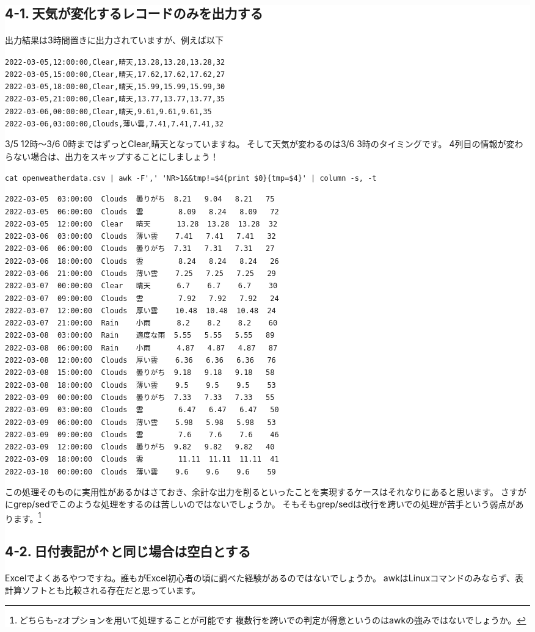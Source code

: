 ## 4-1. 天気が変化するレコードのみを出力する
出力結果は3時間置きに出力されていますが、例えば以下
```
2022-03-05,12:00:00,Clear,晴天,13.28,13.28,13.28,32
2022-03-05,15:00:00,Clear,晴天,17.62,17.62,17.62,27
2022-03-05,18:00:00,Clear,晴天,15.99,15.99,15.99,30
2022-03-05,21:00:00,Clear,晴天,13.77,13.77,13.77,35
2022-03-06,00:00:00,Clear,晴天,9.61,9.61,9.61,35
2022-03-06,03:00:00,Clouds,薄い雲,7.41,7.41,7.41,32
```

3/5 12時～3/6 0時まではずっとClear,晴天となっていますね。
そして天気が変わるのは3/6 3時のタイミングです。
4列目の情報が変わらない場合は、出力をスキップすることにしましょう！

```bash:4-1 コマンド
cat openweatherdata.csv | awk -F',' 'NR>1&&tmp!=$4{print $0}{tmp=$4}' | column -s, -t
```

```txt:4-1 実行結果
2022-03-05  03:00:00  Clouds  曇りがち  8.21   9.04   8.21   75
2022-03-05  06:00:00  Clouds  雲        8.09   8.24   8.09   72
2022-03-05  12:00:00  Clear   晴天      13.28  13.28  13.28  32
2022-03-06  03:00:00  Clouds  薄い雲    7.41   7.41   7.41   32
2022-03-06  06:00:00  Clouds  曇りがち  7.31   7.31   7.31   27
2022-03-06  18:00:00  Clouds  雲        8.24   8.24   8.24   26
2022-03-06  21:00:00  Clouds  薄い雲    7.25   7.25   7.25   29
2022-03-07  00:00:00  Clear   晴天      6.7    6.7    6.7    30
2022-03-07  09:00:00  Clouds  雲        7.92   7.92   7.92   24
2022-03-07  12:00:00  Clouds  厚い雲    10.48  10.48  10.48  24
2022-03-07  21:00:00  Rain    小雨      8.2    8.2    8.2    60
2022-03-08  03:00:00  Rain    適度な雨  5.55   5.55   5.55   89
2022-03-08  06:00:00  Rain    小雨      4.87   4.87   4.87   87
2022-03-08  12:00:00  Clouds  厚い雲    6.36   6.36   6.36   76
2022-03-08  15:00:00  Clouds  曇りがち  9.18   9.18   9.18   58
2022-03-08  18:00:00  Clouds  薄い雲    9.5    9.5    9.5    53
2022-03-09  00:00:00  Clouds  曇りがち  7.33   7.33   7.33   55
2022-03-09  03:00:00  Clouds  雲        6.47   6.47   6.47   50
2022-03-09  06:00:00  Clouds  薄い雲    5.98   5.98   5.98   53
2022-03-09  09:00:00  Clouds  雲        7.6    7.6    7.6    46
2022-03-09  12:00:00  Clouds  曇りがち  9.82   9.82   9.82   40
2022-03-09  18:00:00  Clouds  雲        11.11  11.11  11.11  41
2022-03-10  00:00:00  Clouds  薄い雲    9.6    9.6    9.6    59
```

この処理そのものに実用性があるかはさておき、余計な出力を削るといったことを実現するケースはそれなりにあると思います。
さすがにgrep/sedでこのような処理をするのは苦しいのではないでしょうか。
そもそもgrep/sedは改行を跨いでの処理が苦手という弱点があります。[^1]
[^1]: どちらも-zオプションを用いて処理することが可能です
複数行を跨いでの判定が得意というのはawkの強みではないでしょうか。

## 4-2. 日付表記が↑と同じ場合は空白とする
Excelでよくあるやつですね。誰もがExcel初心者の頃に調べた経験があるのではないでしょうか。
awkはLinuxコマンドのみならず、表計算ソフトとも比較される存在だと思っています。


[^2]: うっかり事故が起きたら危ないので、機密情報や仕事用のデータを使用するのは避けましょう…。
[^1]: Open Weather Map API https://openweathermap.org/
[^1]: 一見不便なようにみえますが、状況によっては敢えてそのままuniqを実行した方が良い場面もあると思います
[^1]: ソートアルゴリズムの実装による違いもあり、対象データの状態によってはO(N)に近い時間で処理をしたり、最悪の場合はΟ(N**2)かかったりする場合もあります。
[^1]: 少し面倒くさいですが、awkでも連想配列を用いて集計は出来ます。
[^1]: awkのフォーマットは自力でやっているので、おかしいところがあるかもしれません。